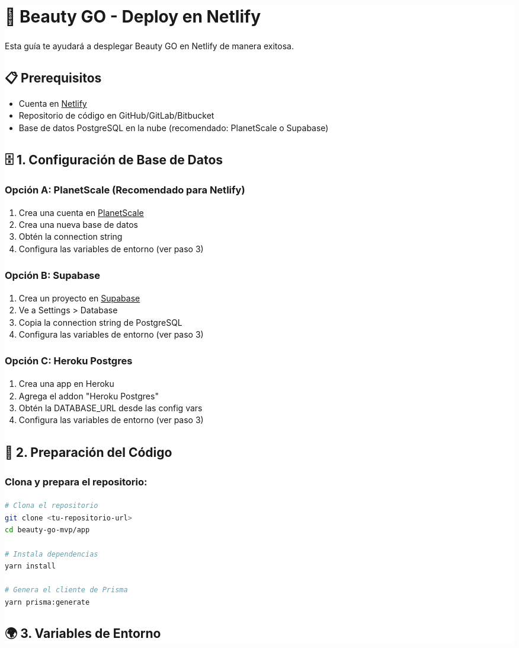 
# 🚀 Beauty GO - Deploy en Netlify

Esta guía te ayudará a desplegar Beauty GO en Netlify de manera exitosa.

## 📋 Prerequisitos

- Cuenta en [Netlify](https://netlify.com)
- Repositorio de código en GitHub/GitLab/Bitbucket
- Base de datos PostgreSQL en la nube (recomendado: PlanetScale o Supabase)

## 🗄️ 1. Configuración de Base de Datos

### Opción A: PlanetScale (Recomendado para Netlify)
1. Crea una cuenta en [PlanetScale](https://planetscale.com)
2. Crea una nueva base de datos
3. Obtén la connection string
4. Configura las variables de entorno (ver paso 3)

### Opción B: Supabase
1. Crea un proyecto en [Supabase](https://supabase.com)
2. Ve a Settings > Database
3. Copia la connection string de PostgreSQL
4. Configura las variables de entorno (ver paso 3)

### Opción C: Heroku Postgres
1. Crea una app en Heroku
2. Agrega el addon "Heroku Postgres"
3. Obtén la DATABASE_URL desde las config vars
4. Configura las variables de entorno (ver paso 3)

## 🔧 2. Preparación del Código

### Clona y prepara el repositorio:
```bash
# Clona el repositorio
git clone <tu-repositorio-url>
cd beauty-go-mvp/app

# Instala dependencias
yarn install

# Genera el cliente de Prisma
yarn prisma:generate
```

## 🌍 3. Variables de Entorno
